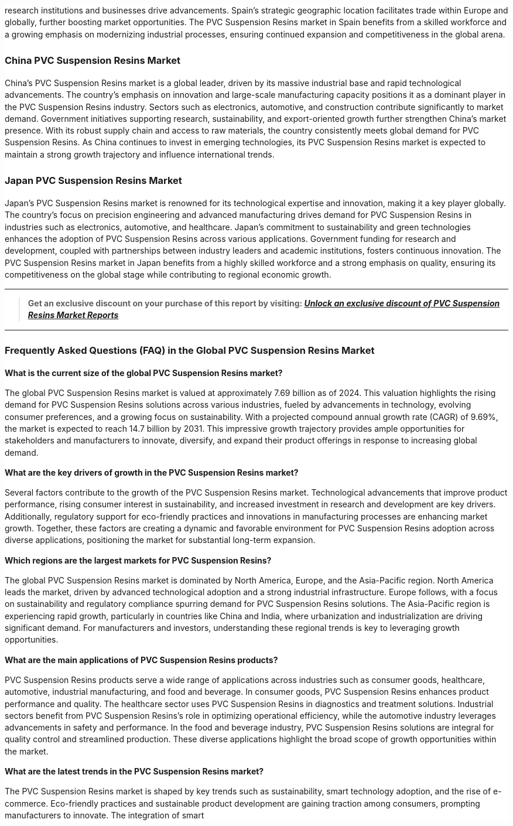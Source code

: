 research institutions and businesses drive advancements. Spain&rsquo;s strategic geographic location facilitates trade within Europe and globally, further boosting market opportunities. The PVC Suspension Resins market in Spain benefits from a skilled workforce and a growing emphasis on modernizing industrial processes, ensuring continued expansion and competitiveness in the global arena.</p><h3>China PVC Suspension Resins Market</h3><p>China&rsquo;s PVC Suspension Resins market is a global leader, driven by its massive industrial base and rapid technological advancements. The country&rsquo;s emphasis on innovation and large-scale manufacturing capacity positions it as a dominant player in the PVC Suspension Resins industry. Sectors such as electronics, automotive, and construction contribute significantly to market demand. Government initiatives supporting research, sustainability, and export-oriented growth further strengthen China&rsquo;s market presence. With its robust supply chain and access to raw materials, the country consistently meets global demand for PVC Suspension Resins. As China continues to invest in emerging technologies, its PVC Suspension Resins market is expected to maintain a strong growth trajectory and influence international trends.</p><h3>Japan PVC Suspension Resins Market</h3><p>Japan&rsquo;s PVC Suspension Resins market is renowned for its technological expertise and innovation, making it a key player globally. The country&rsquo;s focus on precision engineering and advanced manufacturing drives demand for PVC Suspension Resins in industries such as electronics, automotive, and healthcare. Japan&rsquo;s commitment to sustainability and green technologies enhances the adoption of PVC Suspension Resins across various applications. Government funding for research and development, coupled with partnerships between industry leaders and academic institutions, fosters continuous innovation. The PVC Suspension Resins market in Japan benefits from a highly skilled workforce and a strong emphasis on quality, ensuring its competitiveness on the global stage while contributing to regional economic growth.</p><hr /><blockquote><p><strong>Get an exclusive discount on your purchase of this report by visiting: <em><a href="://marketresearchpulse.com/ask-for-discount/16124?utm_source=Github&amp;utm_medium=0111">Unlock an exclusive discount of PVC Suspension Resins Market Reports</a></em>&nbsp;</strong></p></blockquote><hr /><h3>Frequently Asked Questions (FAQ) in the Global PVC Suspension Resins Market</h3><p><strong>What is the current size of the global PVC Suspension Resins market?</strong></p><p>The global PVC Suspension Resins market is valued at approximately 7.69 billion as of 2024. This valuation highlights the rising demand for PVC Suspension Resins solutions across various industries, fueled by advancements in technology, evolving consumer preferences, and a growing focus on sustainability. With a projected compound annual growth rate (CAGR) of 9.69%, the market is expected to reach 14.7 billion by 2031. This impressive growth trajectory provides ample opportunities for stakeholders and manufacturers to innovate, diversify, and expand their product offerings in response to increasing global demand.</p><p><strong>What are the key drivers of growth in the PVC Suspension Resins market?</strong></p><p>Several factors contribute to the growth of the PVC Suspension Resins market. Technological advancements that improve product performance, rising consumer interest in sustainability, and increased investment in research and development are key drivers. Additionally, regulatory support for eco-friendly practices and innovations in manufacturing processes are enhancing market growth. Together, these factors are creating a dynamic and favorable environment for PVC Suspension Resins adoption across diverse applications, positioning the market for substantial long-term expansion.</p><p><strong>Which regions are the largest markets for PVC Suspension Resins?</strong></p><p>The global PVC Suspension Resins market is dominated by North America, Europe, and the Asia-Pacific region. North America leads the market, driven by advanced technological adoption and a strong industrial infrastructure. Europe follows, with a focus on sustainability and regulatory compliance spurring demand for PVC Suspension Resins solutions. The Asia-Pacific region is experiencing rapid growth, particularly in countries like China and India, where urbanization and industrialization are driving significant demand. For manufacturers and investors, understanding these regional trends is key to leveraging growth opportunities.</p><p><strong>What are the main applications of PVC Suspension Resins products?</strong></p><p>PVC Suspension Resins products serve a wide range of applications across industries such as consumer goods, healthcare, automotive, industrial manufacturing, and food and beverage. In consumer goods, PVC Suspension Resins enhances product performance and quality. The healthcare sector uses PVC Suspension Resins in diagnostics and treatment solutions. Industrial sectors benefit from PVC Suspension Resins&rsquo;s role in optimizing operational efficiency, while the automotive industry leverages advancements in safety and performance. In the food and beverage industry, PVC Suspension Resins solutions are integral for quality control and streamlined production. These diverse applications highlight the broad scope of growth opportunities within the market.</p><p><strong>What are the latest trends in the PVC Suspension Resins market?</strong></p><p>The PVC Suspension Resins market is shaped by key trends such as sustainability, smart technology adoption, and the rise of e-commerce. Eco-friendly practices and sustainable product development are gaining traction among consumers, prompting manufacturers to innovate. The integration of smart